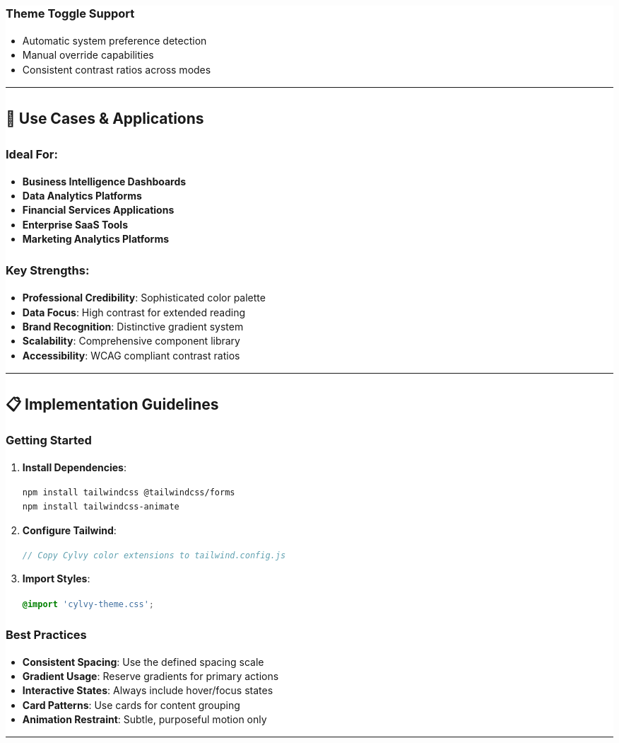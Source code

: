 ### Theme Toggle Support
- Automatic system preference detection
- Manual override capabilities
- Consistent contrast ratios across modes

---

## 🎯 Use Cases & Applications

### Ideal For:
- **Business Intelligence Dashboards**
- **Data Analytics Platforms**
- **Financial Services Applications**
- **Enterprise SaaS Tools**
- **Marketing Analytics Platforms**

### Key Strengths:
- **Professional Credibility**: Sophisticated color palette
- **Data Focus**: High contrast for extended reading
- **Brand Recognition**: Distinctive gradient system
- **Scalability**: Comprehensive component library
- **Accessibility**: WCAG compliant contrast ratios

---

## 📋 Implementation Guidelines

### Getting Started
1. **Install Dependencies**:
   ```bash
   npm install tailwindcss @tailwindcss/forms
   npm install tailwindcss-animate
   ```

2. **Configure Tailwind**:
   ```javascript
   // Copy Cylvy color extensions to tailwind.config.js
   ```

3. **Import Styles**:
   ```css
   @import 'cylvy-theme.css';
   ```

### Best Practices
- **Consistent Spacing**: Use the defined spacing scale
- **Gradient Usage**: Reserve gradients for primary actions
- **Interactive States**: Always include hover/focus states
- **Card Patterns**: Use cards for content grouping
- **Animation Restraint**: Subtle, purposeful motion only

---
